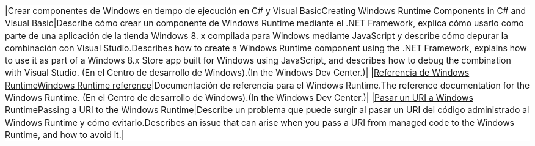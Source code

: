 |[<span data-ttu-id="10b2f-231">Crear componentes de Windows en tiempo de ejecución en C# y Visual Basic</span><span class="sxs-lookup"><span data-stu-id="10b2f-231">Creating Windows Runtime Components in C# and Visual Basic</span></span>](/windows/uwp/winrt-components/creating-windows-runtime-components-in-csharp-and-visual-basic)|<span data-ttu-id="10b2f-232">Describe cómo crear un componente de Windows Runtime mediante el .NET Framework, explica cómo usarlo como parte de una aplicación de la tienda Windows 8. x compilada para Windows mediante JavaScript y describe cómo depurar la combinación con Visual Studio.</span><span class="sxs-lookup"><span data-stu-id="10b2f-232">Describes how to create a Windows Runtime component using the .NET Framework, explains how to use it as part of a Windows 8.x Store app built for Windows using JavaScript, and describes how to debug the combination with Visual Studio.</span></span> <span data-ttu-id="10b2f-233">(En el Centro de desarrollo de Windows).</span><span class="sxs-lookup"><span data-stu-id="10b2f-233">(In the Windows Dev Center.)</span></span>|
|[<span data-ttu-id="10b2f-234">Referencia de Windows Runtime</span><span class="sxs-lookup"><span data-stu-id="10b2f-234">Windows Runtime reference</span></span>](/uwp/api/)|<span data-ttu-id="10b2f-235">Documentación de referencia para el Windows Runtime.</span><span class="sxs-lookup"><span data-stu-id="10b2f-235">The reference documentation for the Windows Runtime.</span></span> <span data-ttu-id="10b2f-236">(En el Centro de desarrollo de Windows).</span><span class="sxs-lookup"><span data-stu-id="10b2f-236">(In the Windows Dev Center.)</span></span>|
|[<span data-ttu-id="10b2f-237">Pasar un URI a Windows Runtime</span><span class="sxs-lookup"><span data-stu-id="10b2f-237">Passing a URI to the Windows Runtime</span></span>](passing-a-uri-to-the-windows-runtime.md)|<span data-ttu-id="10b2f-238">Describe un problema que puede surgir al pasar un URI del código administrado al Windows Runtime y cómo evitarlo.</span><span class="sxs-lookup"><span data-stu-id="10b2f-238">Describes an issue that can arise when you pass a URI from managed code to the Windows Runtime, and how to avoid it.</span></span>|
